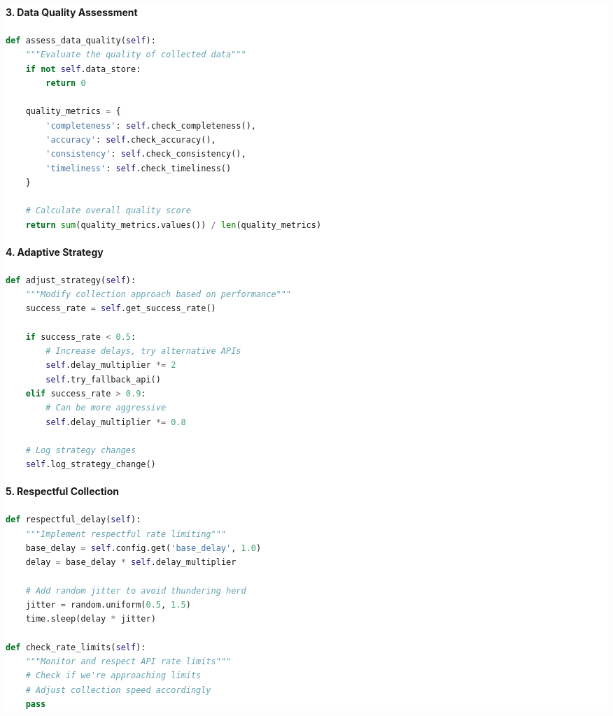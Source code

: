 
#### 3. Data Quality Assessment
```python
def assess_data_quality(self):
    """Evaluate the quality of collected data"""
    if not self.data_store:
        return 0
    
    quality_metrics = {
        'completeness': self.check_completeness(),
        'accuracy': self.check_accuracy(), 
        'consistency': self.check_consistency(),
        'timeliness': self.check_timeliness()
    }
    
    # Calculate overall quality score
    return sum(quality_metrics.values()) / len(quality_metrics)
```

#### 4. Adaptive Strategy
```python
def adjust_strategy(self):
    """Modify collection approach based on performance"""
    success_rate = self.get_success_rate()
    
    if success_rate < 0.5:
        # Increase delays, try alternative APIs
        self.delay_multiplier *= 2
        self.try_fallback_api()
    elif success_rate > 0.9:
        # Can be more aggressive
        self.delay_multiplier *= 0.8
    
    # Log strategy changes
    self.log_strategy_change()
```

#### 5. Respectful Collection
```python
def respectful_delay(self):
    """Implement respectful rate limiting"""
    base_delay = self.config.get('base_delay', 1.0)
    delay = base_delay * self.delay_multiplier
    
    # Add random jitter to avoid thundering herd
    jitter = random.uniform(0.5, 1.5)
    time.sleep(delay * jitter)
    
def check_rate_limits(self):
    """Monitor and respect API rate limits"""
    # Check if we're approaching limits
    # Adjust collection speed accordingly
    pass
```
